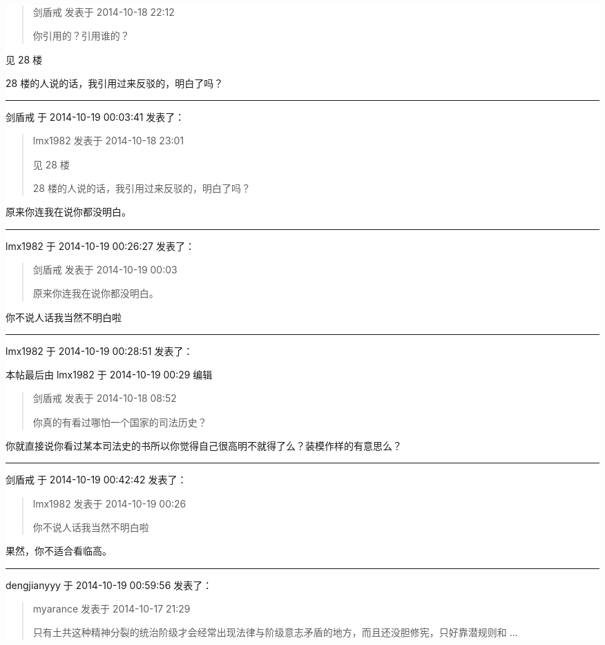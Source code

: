 > 剑盾戒 发表于 2014-10-18 22:12
>
> 你引用的？引用谁的？

见 28 楼

28 楼的人说的话，我引用过来反驳的，明白了吗？

---

剑盾戒 于 2014-10-19 00:03:41 发表了：

> lmx1982 发表于 2014-10-18 23:01
>
> 见 28 楼
>
> 28 楼的人说的话，我引用过来反驳的，明白了吗？

原来你连我在说你都没明白。

---

lmx1982 于 2014-10-19 00:26:27 发表了：

> 剑盾戒 发表于 2014-10-19 00:03
>
> 原来你连我在说你都没明白。

你不说人话我当然不明白啦

---

lmx1982 于 2014-10-19 00:28:51 发表了：

本帖最后由 lmx1982 于 2014-10-19 00:29 编辑

> 剑盾戒 发表于 2014-10-18 08:52
>
> 你真的有看过哪怕一个国家的司法历史？

你就直接说你看过某本司法史的书所以你觉得自己很高明不就得了么？装模作样的有意思么？

---

剑盾戒 于 2014-10-19 00:42:42 发表了：

> lmx1982 发表于 2014-10-19 00:26
>
> 你不说人话我当然不明白啦

果然，你不适合看临高。

---

dengjianyyy 于 2014-10-19 00:59:56 发表了：

> myarance 发表于 2014-10-17 21:29
>
> 只有土共这种精神分裂的统治阶级才会经常出现法律与阶级意志矛盾的地方，而且还没胆修宪，只好靠潜规则和 ...
